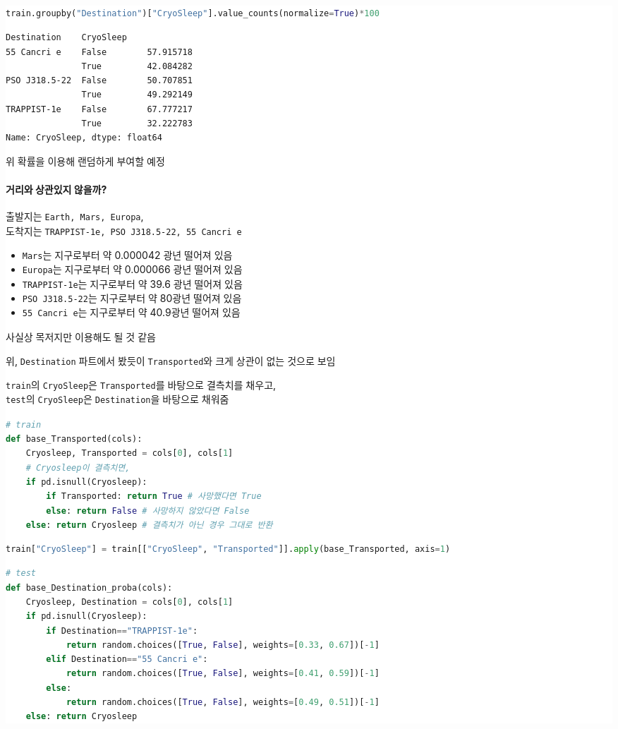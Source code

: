 

```python
train.groupby("Destination")["CryoSleep"].value_counts(normalize=True)*100
```




    Destination    CryoSleep
    55 Cancri e    False        57.915718
                   True         42.084282
    PSO J318.5-22  False        50.707851
                   True         49.292149
    TRAPPIST-1e    False        67.777217
                   True         32.222783
    Name: CryoSleep, dtype: float64



위 확률을 이용해 랜덤하게 부여할 예정

#### 거리와 상관있지 않을까?
출발지는 `Earth, Mars, Europa`,  
도착지는 `TRAPPIST-1e, PSO J318.5-22, 55 Cancri e`

- `Mars`는 지구로부터 약 0.000042 광년 떨어져 있음  
- `Europa`는 지구로부터 약 0.000066 광년 떨어져 있음  
- `TRAPPIST-1e`는 지구로부터 약 39.6 광년 떨어져 있음  
- `PSO J318.5-22`는 지구로부터 약 80광년 떨어져 있음  
- `55 Cancri e`는 지구로부터 약 40.9광년 떨어져 있음  

사실상 목저지만 이용해도 될 것 같음


위, `Destination` 파트에서 봤듯이 `Transported`와 크게 상관이 없는 것으로 보임  

`train`의 `CryoSleep`은 `Transported`를 바탕으로 결측치를 채우고,  
`test`의 `CryoSleep`은 `Destination`을 바탕으로 채워줌


```python
# train
def base_Transported(cols):
    Cryosleep, Transported = cols[0], cols[1]
    # Cryosleep이 결측치면,
    if pd.isnull(Cryosleep):
        if Transported: return True # 사망했다면 True
        else: return False # 사망하지 않았다면 False
    else: return Cryosleep # 결측치가 아닌 경우 그대로 반환
```


```python
train["CryoSleep"] = train[["CryoSleep", "Transported"]].apply(base_Transported, axis=1)
```


```python
# test
def base_Destination_proba(cols):
    Cryosleep, Destination = cols[0], cols[1]
    if pd.isnull(Cryosleep):
        if Destination=="TRAPPIST-1e":
            return random.choices([True, False], weights=[0.33, 0.67])[-1]
        elif Destination=="55 Cancri e":
            return random.choices([True, False], weights=[0.41, 0.59])[-1]
        else:
            return random.choices([True, False], weights=[0.49, 0.51])[-1]
    else: return Cryosleep
```
